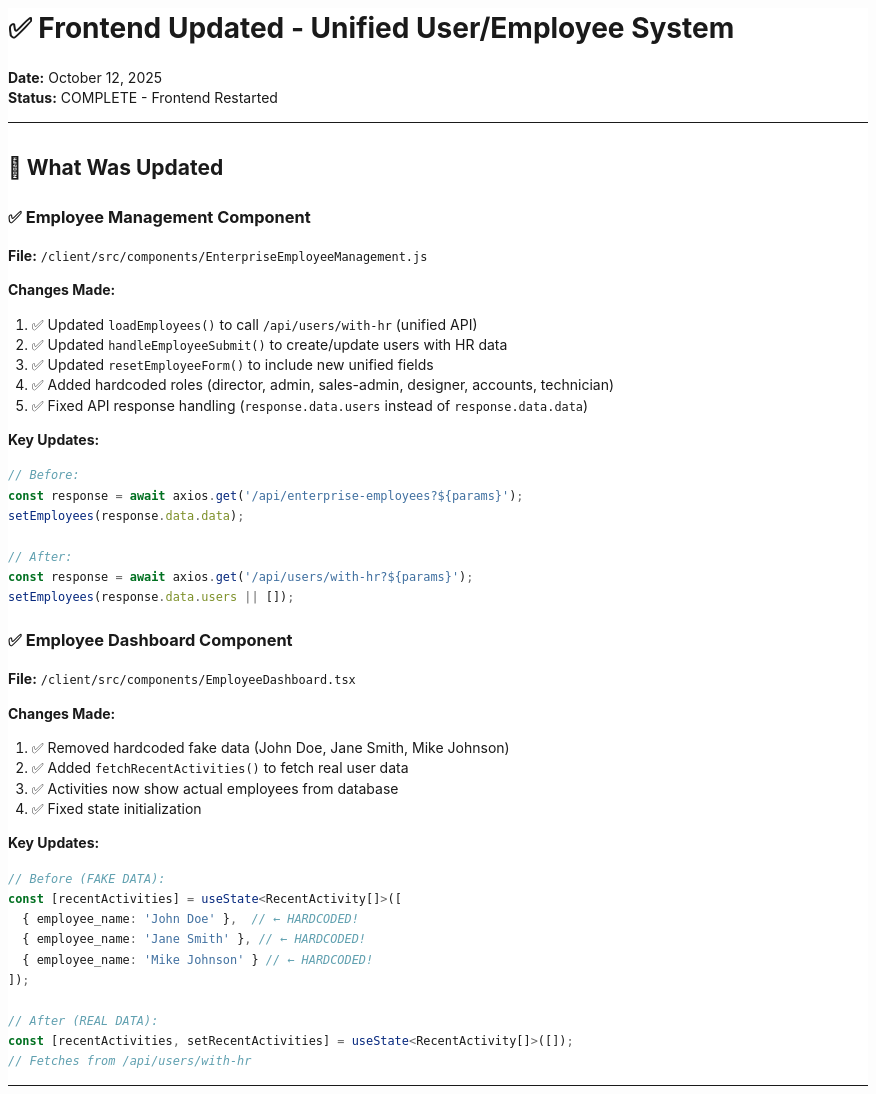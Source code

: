 # ✅ Frontend Updated - Unified User/Employee System

**Date:** October 12, 2025  
**Status:** COMPLETE - Frontend Restarted

---

## 🎯 What Was Updated

### ✅ Employee Management Component
**File:** `/client/src/components/EnterpriseEmployeeManagement.js`

**Changes Made:**
1. ✅ Updated `loadEmployees()` to call `/api/users/with-hr` (unified API)
2. ✅ Updated `handleEmployeeSubmit()` to create/update users with HR data
3. ✅ Updated `resetEmployeeForm()` to include new unified fields
4. ✅ Added hardcoded roles (director, admin, sales-admin, designer, accounts, technician)
5. ✅ Fixed API response handling (`response.data.users` instead of `response.data.data`)

**Key Updates:**
```javascript
// Before:
const response = await axios.get('/api/enterprise-employees?${params}');
setEmployees(response.data.data);

// After:
const response = await axios.get('/api/users/with-hr?${params}');
setEmployees(response.data.users || []);
```

### ✅ Employee Dashboard Component
**File:** `/client/src/components/EmployeeDashboard.tsx`

**Changes Made:**
1. ✅ Removed hardcoded fake data (John Doe, Jane Smith, Mike Johnson)
2. ✅ Added `fetchRecentActivities()` to fetch real user data
3. ✅ Activities now show actual employees from database
4. ✅ Fixed state initialization

**Key Updates:**
```typescript
// Before (FAKE DATA):
const [recentActivities] = useState<RecentActivity[]>([
  { employee_name: 'John Doe' },  // ← HARDCODED!
  { employee_name: 'Jane Smith' }, // ← HARDCODED!
  { employee_name: 'Mike Johnson' } // ← HARDCODED!
]);

// After (REAL DATA):
const [recentActivities, setRecentActivities] = useState<RecentActivity[]>([]);
// Fetches from /api/users/with-hr
```

---